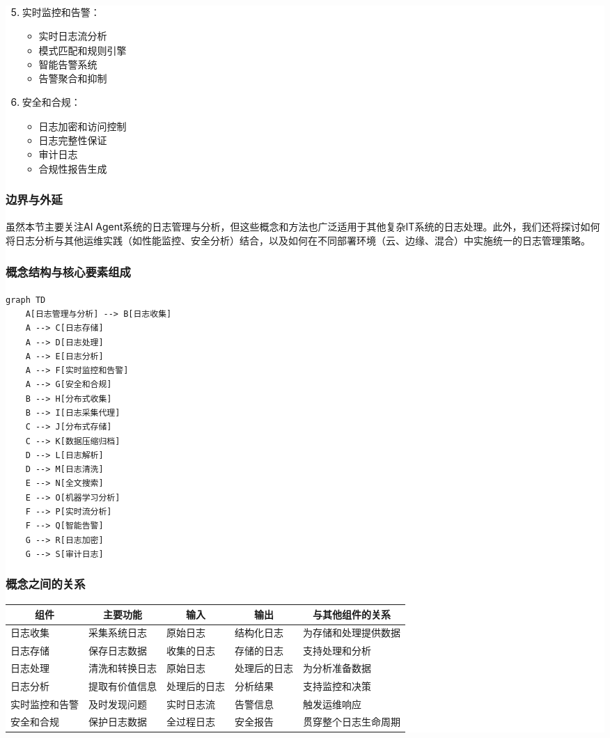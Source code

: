 5. 实时监控和告警：
    - 实时日志流分析
    - 模式匹配和规则引擎
    - 智能告警系统
    - 告警聚合和抑制

6. 安全和合规：
    - 日志加密和访问控制
    - 日志完整性保证
    - 审计日志
    - 合规性报告生成

### 边界与外延

虽然本节主要关注AI Agent系统的日志管理与分析，但这些概念和方法也广泛适用于其他复杂IT系统的日志处理。此外，我们还将探讨如何将日志分析与其他运维实践（如性能监控、安全分析）结合，以及如何在不同部署环境（云、边缘、混合）中实施统一的日志管理策略。

### 概念结构与核心要素组成

```mermaid
graph TD
    A[日志管理与分析] --> B[日志收集]
    A --> C[日志存储]
    A --> D[日志处理]
    A --> E[日志分析]
    A --> F[实时监控和告警]
    A --> G[安全和合规]
    B --> H[分布式收集]
    B --> I[日志采集代理]
    C --> J[分布式存储]
    C --> K[数据压缩归档]
    D --> L[日志解析]
    D --> M[日志清洗]
    E --> N[全文搜索]
    E --> O[机器学习分析]
    F --> P[实时流分析]
    F --> Q[智能告警]
    G --> R[日志加密]
    G --> S[审计日志]
```

### 概念之间的关系

| 组件 | 主要功能 | 输入 | 输出 | 与其他组件的关系 |
|------|---------|------|------|------------------|
| 日志收集 | 采集系统日志 | 原始日志 | 结构化日志 | 为存储和处理提供数据 |
| 日志存储 | 保存日志数据 | 收集的日志 | 存储的日志 | 支持处理和分析 |
| 日志处理 | 清洗和转换日志 | 原始日志 | 处理后的日志 | 为分析准备数据 |
| 日志分析 | 提取有价值信息 | 处理后的日志 | 分析结果 | 支持监控和决策 |
| 实时监控和告警 | 及时发现问题 | 实时日志流 | 告警信息 | 触发运维响应 |
| 安全和合规 | 保护日志数据 | 全过程日志 | 安全报告 | 贯穿整个日志生命周期 |
